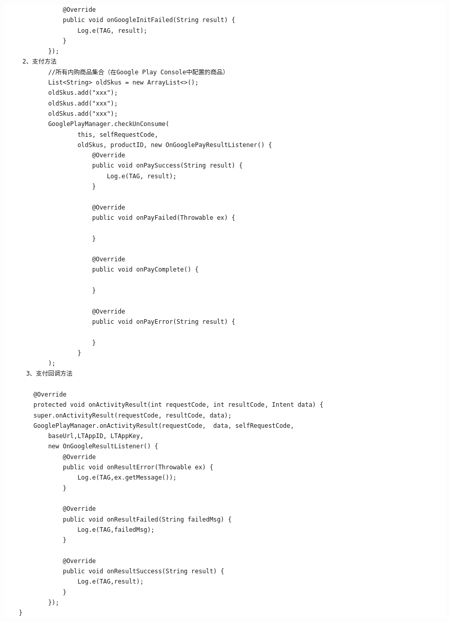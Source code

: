                     @Override
                    public void onGoogleInitFailed(String result) {
                        Log.e(TAG, result);
                    }
                });
         2、支付方法
                //所有内购商品集合（在Google Play Console中配置的商品）
                List<String> oldSkus = new ArrayList<>();
                oldSkus.add("xxx");
                oldSkus.add("xxx");
                oldSkus.add("xxx");
                GooglePlayManager.checkUnConsume(
                        this, selfRequestCode,
                        oldSkus, productID, new OnGooglePayResultListener() {
                            @Override
                            public void onPaySuccess(String result) {
                                Log.e(TAG, result);
                            }

                            @Override
                            public void onPayFailed(Throwable ex) {

                            }

                            @Override
                            public void onPayComplete() {

                            }

                            @Override
                            public void onPayError(String result) {

                            }
                        }
                );
          3、支付回调方法
        
            @Override
            protected void onActivityResult(int requestCode, int resultCode, Intent data) {
            super.onActivityResult(requestCode, resultCode, data);
            GooglePlayManager.onActivityResult(requestCode,  data, selfRequestCode,
                baseUrl,LTAppID, LTAppKey,
                new OnGoogleResultListener() {
                    @Override
                    public void onResultError(Throwable ex) {
                        Log.e(TAG,ex.getMessage());
                    }

                    @Override
                    public void onResultFailed(String failedMsg) {
                        Log.e(TAG,failedMsg);
                    }

                    @Override
                    public void onResultSuccess(String result) {
                        Log.e(TAG,result);
                    }
                });
        }
